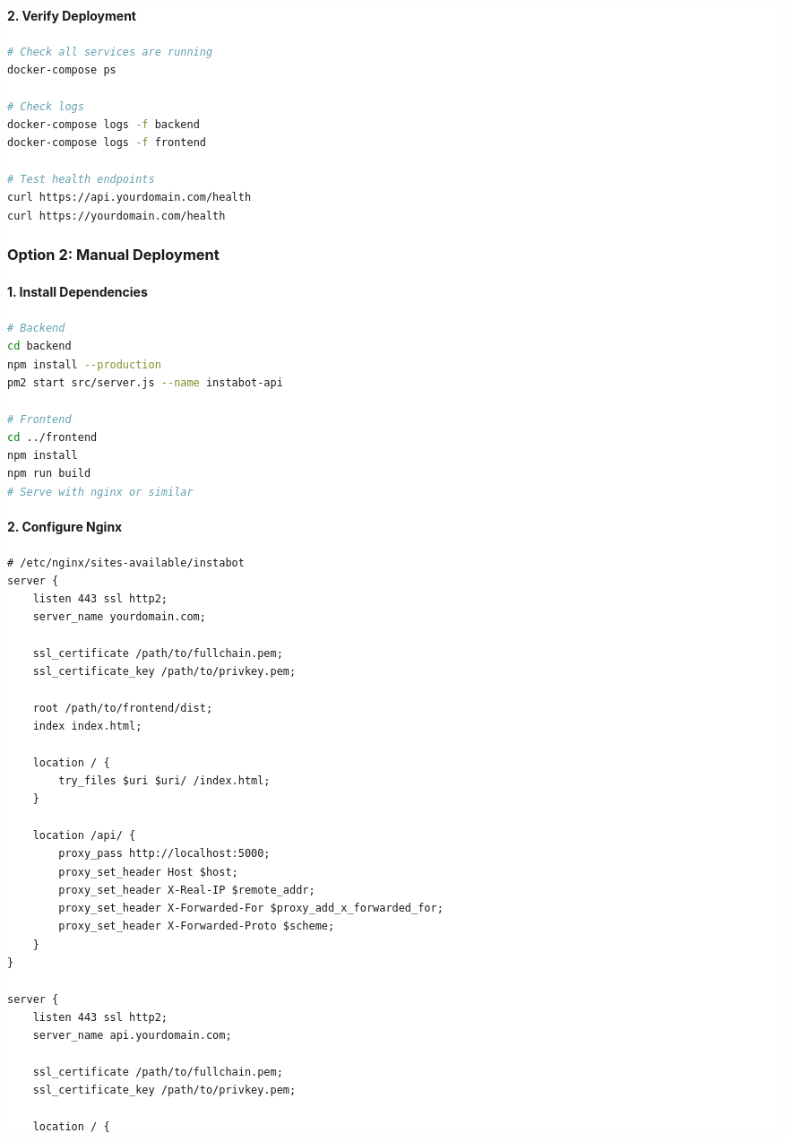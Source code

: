 #### 2. Verify Deployment
```bash
# Check all services are running
docker-compose ps

# Check logs
docker-compose logs -f backend
docker-compose logs -f frontend

# Test health endpoints
curl https://api.yourdomain.com/health
curl https://yourdomain.com/health
```

### Option 2: Manual Deployment

#### 1. Install Dependencies
```bash
# Backend
cd backend
npm install --production
pm2 start src/server.js --name instabot-api

# Frontend
cd ../frontend
npm install
npm run build
# Serve with nginx or similar
```

#### 2. Configure Nginx
```nginx
# /etc/nginx/sites-available/instabot
server {
    listen 443 ssl http2;
    server_name yourdomain.com;
    
    ssl_certificate /path/to/fullchain.pem;
    ssl_certificate_key /path/to/privkey.pem;
    
    root /path/to/frontend/dist;
    index index.html;
    
    location / {
        try_files $uri $uri/ /index.html;
    }
    
    location /api/ {
        proxy_pass http://localhost:5000;
        proxy_set_header Host $host;
        proxy_set_header X-Real-IP $remote_addr;
        proxy_set_header X-Forwarded-For $proxy_add_x_forwarded_for;
        proxy_set_header X-Forwarded-Proto $scheme;
    }
}

server {
    listen 443 ssl http2;
    server_name api.yourdomain.com;
    
    ssl_certificate /path/to/fullchain.pem;
    ssl_certificate_key /path/to/privkey.pem;
    
    location / {
```